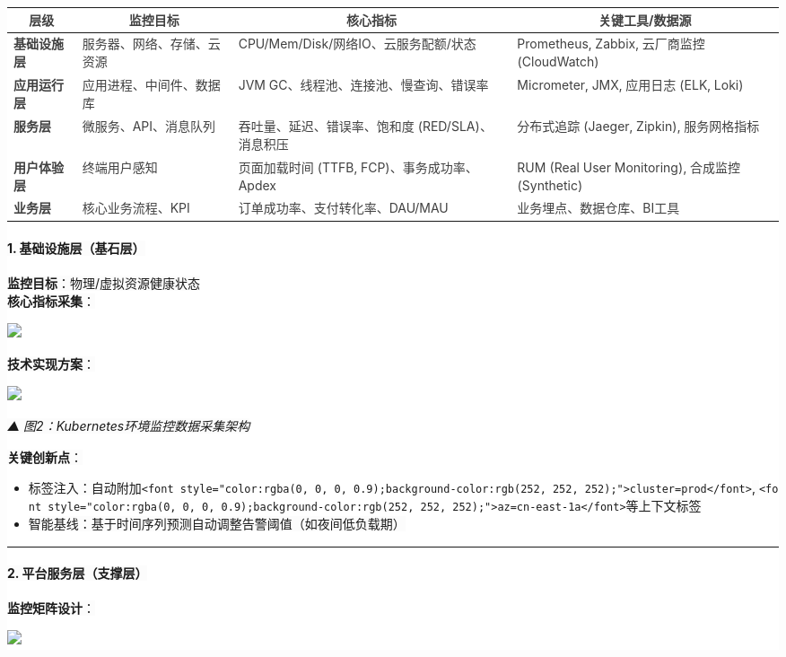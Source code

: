 | **<font style="color:rgb(64, 64, 64);">层级</font>** | **<font style="color:rgb(64, 64, 64);">监控目标</font>** | **<font style="color:rgb(64, 64, 64);">核心指标</font>** | **<font style="color:rgb(64, 64, 64);">关键工具/数据源</font>** |
| --- | --- | --- | --- |
| **<font style="color:rgb(64, 64, 64);">基础设施层</font>** | <font style="color:rgb(64, 64, 64);">服务器、网络、存储、云资源</font> | <font style="color:rgb(64, 64, 64);">CPU/Mem/Disk/网络IO、云服务配额/状态</font> | <font style="color:rgb(64, 64, 64);">Prometheus, Zabbix, 云厂商监控 (CloudWatch)</font> |
| **<font style="color:rgb(64, 64, 64);">应用运行层</font>** | <font style="color:rgb(64, 64, 64);">应用进程、中间件、数据库</font> | <font style="color:rgb(64, 64, 64);">JVM GC、线程池、连接池、慢查询、错误率</font> | <font style="color:rgb(64, 64, 64);">Micrometer, JMX, 应用日志 (ELK, Loki)</font> |
| **<font style="color:rgb(64, 64, 64);">服务层</font>** | <font style="color:rgb(64, 64, 64);">微服务、API、消息队列</font> | <font style="color:rgb(64, 64, 64);">吞吐量、延迟、错误率、饱和度 (RED/SLA)、消息积压</font> | <font style="color:rgb(64, 64, 64);">分布式追踪 (Jaeger, Zipkin), 服务网格指标</font> |
| **<font style="color:rgb(64, 64, 64);">用户体验层</font>** | <font style="color:rgb(64, 64, 64);">终端用户感知</font> | <font style="color:rgb(64, 64, 64);">页面加载时间 (TTFB, FCP)、事务成功率、Apdex</font> | <font style="color:rgb(64, 64, 64);">RUM (Real User Monitoring), 合成监控 (Synthetic)</font> |
| **<font style="color:rgb(64, 64, 64);">业务层</font>** | <font style="color:rgb(64, 64, 64);">核心业务流程、KPI</font> | <font style="color:rgb(64, 64, 64);">订单成功率、支付转化率、DAU/MAU</font> | <font style="color:rgb(64, 64, 64);">业务埋点、数据仓库、BI工具</font> |


  


#### <font style="color:rgba(0, 0, 0, 0.9);background-color:rgb(252, 252, 252);">1. 基础设施层（基石层）</font>
**<font style="color:rgba(0, 0, 0, 0.9);background-color:rgb(252, 252, 252);">监控目标</font>**<font style="color:rgba(0, 0, 0, 0.9);background-color:rgb(252, 252, 252);">：物理/虚拟资源健康状态  
</font>**<font style="color:rgba(0, 0, 0, 0.9);background-color:rgb(252, 252, 252);">核心指标采集</font>**<font style="color:rgba(0, 0, 0, 0.9);background-color:rgb(252, 252, 252);">：</font>

![](https://cdn.nlark.com/yuque/0/2025/png/538409/1750938345373-c70c5676-82c6-4e15-acbd-4149bbb2b629.png)

**<font style="color:rgba(0, 0, 0, 0.9);background-color:rgb(252, 252, 252);">技术实现方案</font>**<font style="color:rgba(0, 0, 0, 0.9);background-color:rgb(252, 252, 252);">：</font>

![](https://cdn.nlark.com/yuque/0/2025/png/538409/1750938365824-7eba4873-99d9-45c4-b209-0cb1c7a7084e.png)

_<font style="color:rgba(0, 0, 0, 0.9);background-color:rgb(252, 252, 252);">▲ 图2：Kubernetes环境监控数据采集架构</font>_

**<font style="color:rgba(0, 0, 0, 0.9);background-color:rgb(252, 252, 252);">关键创新点</font>**<font style="color:rgba(0, 0, 0, 0.9);background-color:rgb(252, 252, 252);">：</font>

+ <font style="color:rgba(0, 0, 0, 0.9);background-color:rgb(252, 252, 252);">标签注入：自动附加</font>`<font style="color:rgba(0, 0, 0, 0.9);background-color:rgb(252, 252, 252);">cluster=prod</font>`<font style="color:rgba(0, 0, 0, 0.9);background-color:rgb(252, 252, 252);">,</font><font style="color:rgba(0, 0, 0, 0.9);background-color:rgb(252, 252, 252);"> </font>`<font style="color:rgba(0, 0, 0, 0.9);background-color:rgb(252, 252, 252);">az=cn-east-1a</font>`<font style="color:rgba(0, 0, 0, 0.9);background-color:rgb(252, 252, 252);">等上下文标签</font>
+ <font style="color:rgba(0, 0, 0, 0.9);background-color:rgb(252, 252, 252);">智能基线：基于时间序列预测自动调整告警阈值（如夜间低负载期）</font>

---

#### <font style="color:rgba(0, 0, 0, 0.9);background-color:rgb(252, 252, 252);">2. 平台服务层（支撑层）</font>
**<font style="color:rgba(0, 0, 0, 0.9);background-color:rgb(252, 252, 252);">监控矩阵设计</font>**<font style="color:rgba(0, 0, 0, 0.9);background-color:rgb(252, 252, 252);">：</font>

![](https://cdn.nlark.com/yuque/0/2025/png/538409/1750938384301-8ab70b17-92aa-4663-bf23-9055f356a051.png)

_<font style="color:rgba(0, 0, 0, 0.9);background-color:rgb(252, 252, 252);"></font>_

